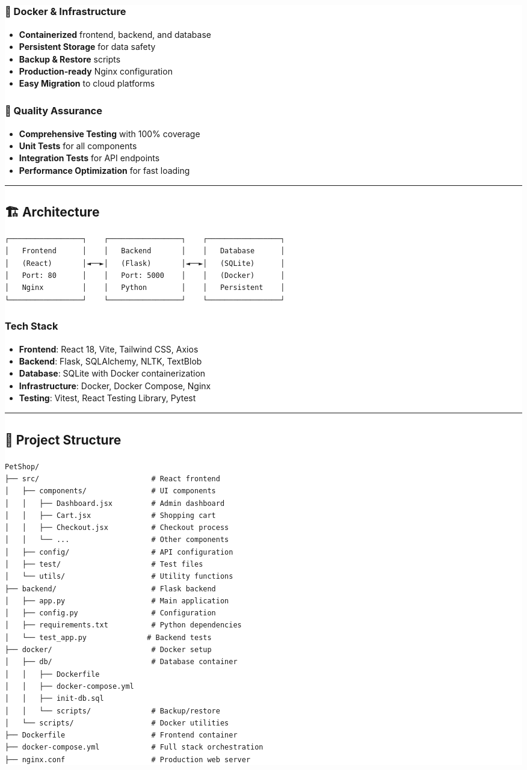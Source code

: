 ### 🐳 Docker & Infrastructure
- **Containerized** frontend, backend, and database
- **Persistent Storage** for data safety
- **Backup & Restore** scripts
- **Production-ready** Nginx configuration
- **Easy Migration** to cloud platforms

### 🧪 Quality Assurance
- **Comprehensive Testing** with 100% coverage
- **Unit Tests** for all components
- **Integration Tests** for API endpoints
- **Performance Optimization** for fast loading

---

## 🏗️ Architecture

```
┌─────────────────┐    ┌─────────────────┐    ┌─────────────────┐
│   Frontend      │    │   Backend       │    │   Database      │
│   (React)       │◄──►│   (Flask)       │◄──►│   (SQLite)      │
│   Port: 80      │    │   Port: 5000    │    │   (Docker)      │
│   Nginx         │    │   Python        │    │   Persistent    │
└─────────────────┘    └─────────────────┘    └─────────────────┘
```

### Tech Stack
- **Frontend**: React 18, Vite, Tailwind CSS, Axios
- **Backend**: Flask, SQLAlchemy, NLTK, TextBlob
- **Database**: SQLite with Docker containerization
- **Infrastructure**: Docker, Docker Compose, Nginx
- **Testing**: Vitest, React Testing Library, Pytest

---

## 📁 Project Structure

```
PetShop/
├── src/                          # React frontend
│   ├── components/               # UI components
│   │   ├── Dashboard.jsx         # Admin dashboard
│   │   ├── Cart.jsx              # Shopping cart
│   │   ├── Checkout.jsx          # Checkout process
│   │   └── ...                   # Other components
│   ├── config/                   # API configuration
│   ├── test/                     # Test files
│   └── utils/                    # Utility functions
├── backend/                      # Flask backend
│   ├── app.py                    # Main application
│   ├── config.py                 # Configuration
│   ├── requirements.txt          # Python dependencies
│   └── test_app.py              # Backend tests
├── docker/                       # Docker setup
│   ├── db/                       # Database container
│   │   ├── Dockerfile
│   │   ├── docker-compose.yml
│   │   ├── init-db.sql
│   │   └── scripts/              # Backup/restore
│   └── scripts/                  # Docker utilities
├── Dockerfile                    # Frontend container
├── docker-compose.yml            # Full stack orchestration
├── nginx.conf                    # Production web server
```